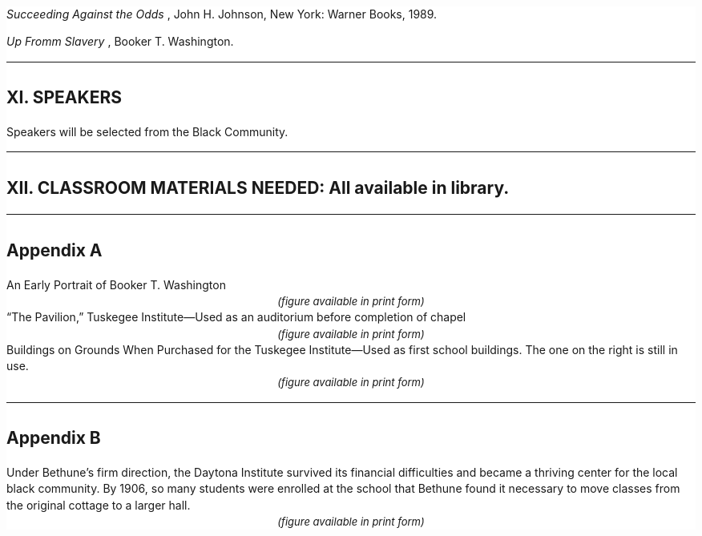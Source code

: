   <i>
   Succeeding Against the Odds
  </i>
  , John H. Johnson, New York: Warner Books, 1989.
 </p>
 <p>
  <i>
   Up Fromm Slavery
  </i>
  , Booker T. Washington.
 </p>
<hr/>
 <h2>
  XI. SPEAKERS
 </h2>
 Speakers will be selected from the Black Community.
<hr/>
 <h2>
  XII. CLASSROOM MATERIALS NEEDED: All available in library.
 </h2>
 <hr/>
 <h2>
  Appendix A
 </h2>
 An Early Portrait of Booker T. Washington
<center>
  <i>
   <font size="-1">
    (figure available in print form)
   </font>
  </i>
 </center>
 “The Pavilion,” Tuskegee Institute—Used as an auditorium before completion of chapel
<center>
  <i>
   <font size="-1">
    (figure available in print form)
   </font>
  </i>
 </center>
 Buildings on Grounds When Purchased for the Tuskegee Institute—Used as first school buildings. The one on the right is still in use.
<center>
  <i>
   <font size="-1">
    (figure available in print form)
   </font>
  </i>
 </center>
 <hr/>
 <h2>
  Appendix B
 </h2>
 Under Bethune’s firm direction, the Daytona Institute survived its financial difficulties and became a thriving center for the local black community. By 1906, so many students were enrolled at the school that Bethune found it necessary to move classes from the original cottage to a larger hall.
<center>
  <i>
   <font size="-1">
    (figure available in print form)
   </font>
  </i>
 </center>